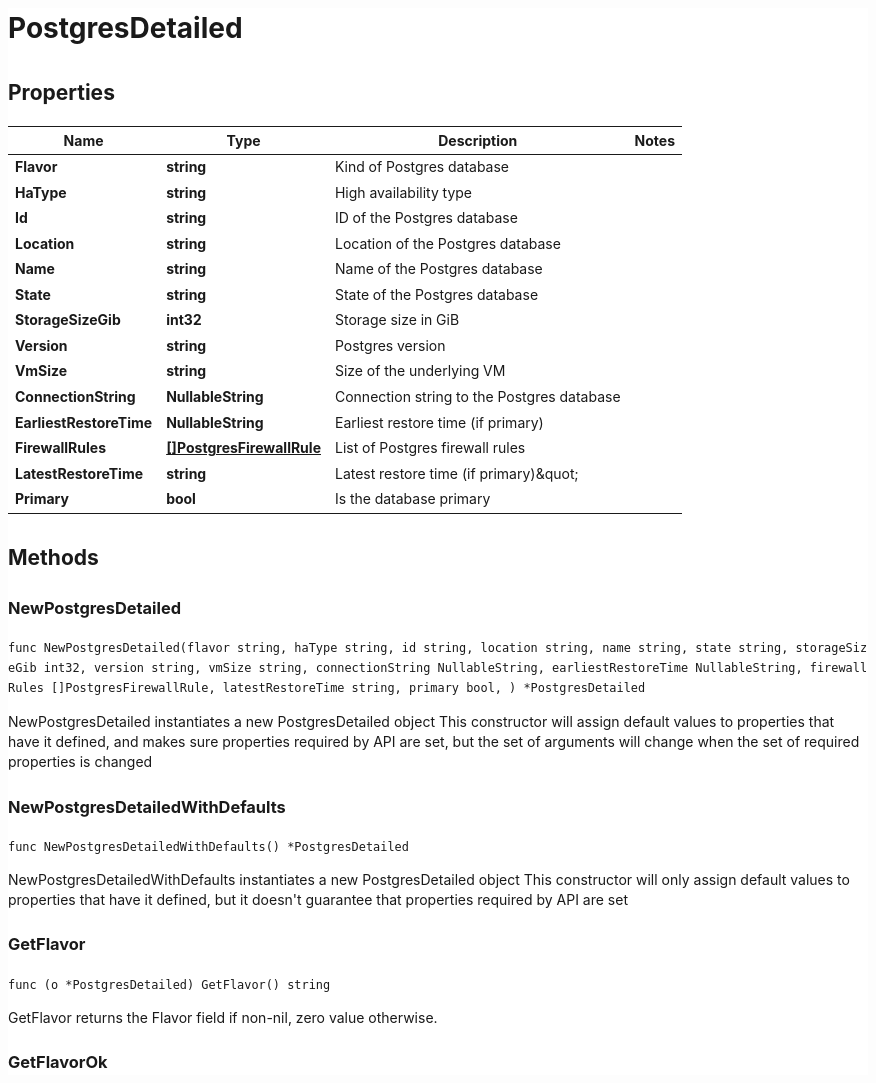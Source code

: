 # PostgresDetailed

## Properties

Name | Type | Description | Notes
------------ | ------------- | ------------- | -------------
**Flavor** | **string** | Kind of Postgres database | 
**HaType** | **string** | High availability type | 
**Id** | **string** | ID of the Postgres database | 
**Location** | **string** | Location of the Postgres database | 
**Name** | **string** | Name of the Postgres database | 
**State** | **string** | State of the Postgres database | 
**StorageSizeGib** | **int32** | Storage size in GiB | 
**Version** | **string** | Postgres version | 
**VmSize** | **string** | Size of the underlying VM | 
**ConnectionString** | **NullableString** | Connection string to the Postgres database | 
**EarliestRestoreTime** | **NullableString** | Earliest restore time (if primary) | 
**FirewallRules** | [**[]PostgresFirewallRule**](PostgresFirewallRule.md) | List of Postgres firewall rules | 
**LatestRestoreTime** | **string** | Latest restore time (if primary)\&quot; | 
**Primary** | **bool** | Is the database primary | 

## Methods

### NewPostgresDetailed

`func NewPostgresDetailed(flavor string, haType string, id string, location string, name string, state string, storageSizeGib int32, version string, vmSize string, connectionString NullableString, earliestRestoreTime NullableString, firewallRules []PostgresFirewallRule, latestRestoreTime string, primary bool, ) *PostgresDetailed`

NewPostgresDetailed instantiates a new PostgresDetailed object
This constructor will assign default values to properties that have it defined,
and makes sure properties required by API are set, but the set of arguments
will change when the set of required properties is changed

### NewPostgresDetailedWithDefaults

`func NewPostgresDetailedWithDefaults() *PostgresDetailed`

NewPostgresDetailedWithDefaults instantiates a new PostgresDetailed object
This constructor will only assign default values to properties that have it defined,
but it doesn't guarantee that properties required by API are set

### GetFlavor

`func (o *PostgresDetailed) GetFlavor() string`

GetFlavor returns the Flavor field if non-nil, zero value otherwise.

### GetFlavorOk
